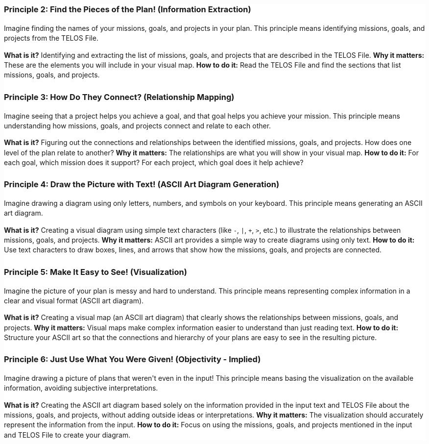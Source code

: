 ### Principle 2: Find the Pieces of the Plan! (Information Extraction)
Imagine finding the names of your missions, goals, and projects in your plan. This principle means identifying missions, goals, and projects from the TELOS File.

**What is it?** Identifying and extracting the list of missions, goals, and projects that are described in the TELOS File.
**Why it matters:** These are the elements you will include in your visual map.
**How to do it:** Read the TELOS File and find the sections that list missions, goals, and projects.

### Principle 3: How Do They Connect? (Relationship Mapping)
Imagine seeing that a project helps you achieve a goal, and that goal helps you achieve your mission. This principle means understanding how missions, goals, and projects connect and relate to each other.

**What is it?** Figuring out the connections and relationships between the identified missions, goals, and projects. How does one level of the plan relate to another?
**Why it matters:** The relationships are what you will show in your visual map.
**How to do it:** For each goal, which mission does it support? For each project, which goal does it help achieve?

### Principle 4: Draw the Picture with Text! (ASCII Art Diagram Generation)
Imagine drawing a diagram using only letters, numbers, and symbols on your keyboard. This principle means generating an ASCII art diagram.

**What is it?** Creating a visual diagram using simple text characters (like `-`, `|`, `+`, `>`, etc.) to illustrate the relationships between missions, goals, and projects.
**Why it matters:** ASCII art provides a simple way to create diagrams using only text.
**How to do it:** Use text characters to draw boxes, lines, and arrows that show how the missions, goals, and projects are connected.

### Principle 5: Make It Easy to See! (Visualization)
Imagine the picture of your plan is messy and hard to understand. This principle means representing complex information in a clear and visual format (ASCII art diagram).

**What is it?** Creating a visual map (an ASCII art diagram) that clearly shows the relationships between missions, goals, and projects.
**Why it matters:** Visual maps make complex information easier to understand than just reading text.
**How to do it:** Structure your ASCII art so that the connections and hierarchy of your plans are easy to see in the resulting picture.

### Principle 6: Just Use What You Were Given! (Objectivity - Implied)
Imagine drawing a picture of plans that weren't even in the input! This principle means basing the visualization on the available information, avoiding subjective interpretations.

**What is it?** Creating the ASCII art diagram based solely on the information provided in the input text and TELOS File about the missions, goals, and projects, without adding outside ideas or interpretations.
**Why it matters:** The visualization should accurately represent the information from the input.
**How to do it:** Focus on using the missions, goals, and projects mentioned in the input and TELOS File to create your diagram.
